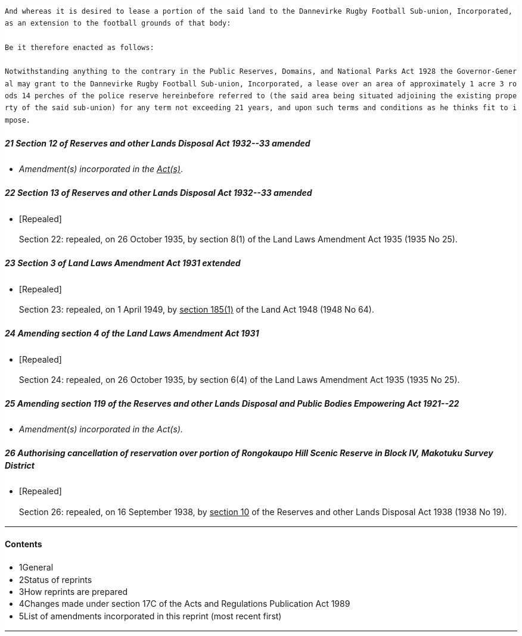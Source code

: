     And whereas it is desired to lease a portion of the said land to the Dannevirke Rugby Football Sub-union, Incorporated, as an extension to the football grounds of that body:
    
    Be it therefore enacted as follows:
    
    Notwithstanding anything to the contrary in the Public Reserves, Domains, and National Parks Act 1928 the Governor-General may grant to the Dannevirke Rugby Football Sub-union, Incorporated, a lease over an area of approximately 1 acre 3 roods 14 perches of the police reserve hereinbefore referred to (the said area being situated adjoining the existing property of the said sub-union) for any term not exceeding 21 years, and upon such terms and conditions as he thinks fit to impose.

##### 21 Section 12 of Reserves and other Lands Disposal Act 1932--33 amended
    
*   _Amendment(s) incorporated in the [Act(s)][32]_.

##### 22 Section 13 of Reserves and other Lands Disposal Act 1932--33 amended
    
*   \[Repealed\]
    
    Section 22: repealed, on 26 October 1935, by section 8(1) of the Land Laws Amendment Act 1935 (1935 No 25).

##### 23 Section 3 of Land Laws Amendment Act 1931 extended
    
*   \[Repealed\]
    
    Section 23: repealed, on 1 April 1949, by [section 185(1)][33] of the Land Act 1948 (1948 No 64).

##### 24 Amending section 4 of the Land Laws Amendment Act 1931
    
*   \[Repealed\]
    
    Section 24: repealed, on 26 October 1935, by section 6(4) of the Land Laws Amendment Act 1935 (1935 No 25).

##### 25 Amending section 119 of the Reserves and other Lands Disposal and Public Bodies Empowering Act 1921--22
    
*   _Amendment(s) incorporated in the Act(s)._

##### 26 Authorising cancellation of reservation over portion of Rongokaupo Hill Scenic Reserve in Block IV, Makotuku Survey District
    
*   \[Repealed\]
    
    Section 26: repealed, on 16 September 1938, by [section 10][34] of the Reserves and other Lands Disposal Act 1938 (1938 No 19).

---

#### Contents
    
*   1General
*   2Status of reprints
*   3How reprints are prepared
*   4Changes made under section 17C of the Acts and Regulations Publication Act 1989
*   5List of amendments incorporated in this reprint (most recent first)

---

[0]: http://www.legislation.govt.nz/act/public/1933/0045/latest/link.aspx?id=DLM195466
[1]: http://www.legislation.govt.nz/act/public/1933/0045/latest/whole.html#DLM215159
[2]: http://www.legislation.govt.nz/act/public/1933/0045/latest/whole.html#DLM215161
[3]: http://www.legislation.govt.nz/act/public/1933/0045/latest/whole.html#DLM215162
[4]: http://www.legislation.govt.nz/act/public/1933/0045/latest/whole.html#DLM215164
[5]: http://www.legislation.govt.nz/act/public/1933/0045/latest/whole.html#DLM215165
[6]: http://www.legislation.govt.nz/act/public/1933/0045/latest/whole.html#DLM215168
[7]: http://www.legislation.govt.nz/act/public/1933/0045/latest/whole.html#DLM215171
[8]: http://www.legislation.govt.nz/act/public/1933/0045/latest/whole.html#DLM215172
[9]: http://www.legislation.govt.nz/act/public/1933/0045/latest/whole.html#DLM215175
[10]: http://www.legislation.govt.nz/act/public/1933/0045/latest/whole.html#DLM215178
[11]: http://www.legislation.govt.nz/act/public/1933/0045/latest/whole.html#DLM215181
[12]: http://www.legislation.govt.nz/act/public/1933/0045/latest/whole.html#DLM215182
[13]: http://www.legislation.govt.nz/act/public/1933/0045/latest/whole.html#DLM215183
[14]: http://www.legislation.govt.nz/act/public/1933/0045/latest/whole.html#DLM215186
[15]: http://www.legislation.govt.nz/act/public/1933/0045/latest/whole.html#DLM215189
[16]: http://www.legislation.govt.nz/act/public/1933/0045/latest/whole.html#DLM215192
[17]: http://www.legislation.govt.nz/act/public/1933/0045/latest/whole.html#DLM215194
[18]: http://www.legislation.govt.nz/act/public/1933/0045/latest/whole.html#DLM215196
[19]: http://www.legislation.govt.nz/act/public/1933/0045/latest/whole.html#DLM215199
[20]: http://www.legislation.govt.nz/act/public/1933/0045/latest/whole.html#DLM215601
[21]: http://www.legislation.govt.nz/act/public/1933/0045/latest/whole.html#DLM215604
[22]: http://www.legislation.govt.nz/act/public/1933/0045/latest/whole.html#DLM215606
[23]: http://www.legislation.govt.nz/act/public/1933/0045/latest/whole.html#DLM215607
[24]: http://www.legislation.govt.nz/act/public/1933/0045/latest/whole.html#DLM215609
[25]: http://www.legislation.govt.nz/act/public/1933/0045/latest/whole.html#DLM215611
[26]: http://www.legislation.govt.nz/act/public/1933/0045/latest/whole.html#DLM215613
[27]: http://www.legislation.govt.nz/act/public/1933/0045/latest/whole.html#DLM215614
[28]: http://www.legislation.govt.nz/act/public/1933/0045/latest/link.aspx?id=DLM191365
[29]: http://www.legislation.govt.nz/act/public/1933/0045/latest/link.aspx?id=DLM235946
[30]: http://www.legislation.govt.nz/act/public/1933/0045/latest/link.aspx?id=DLM388726
[31]: http://www.legislation.govt.nz/act/public/1933/0045/latest/link.aspx?id=DLM137365
[32]: http://www.legislation.govt.nz/act/public/1933/0045/latest/link.aspx?id=DLM213814
[33]: http://www.legislation.govt.nz/act/public/1933/0045/latest/link.aspx?id=DLM253252
[34]: http://www.legislation.govt.nz/act/public/1933/0045/latest/link.aspx?id=DLM225723
[35]: http://www.pco.parliament.govt.nz/reprints/
[36]: http://www.legislation.govt.nz/act/public/1933/0045/latest/link.aspx?id=DLM195439
[37]: http://www.pco.parliament.govt.nz/editorial-conventions/
[38]: http://www.legislation.govt.nz/act/public/1933/0045/latest/link.aspx?id=DLM195468
[39]: http://www.legislation.govt.nz/act/public/1933/0045/latest/link.aspx?id=DLM195470